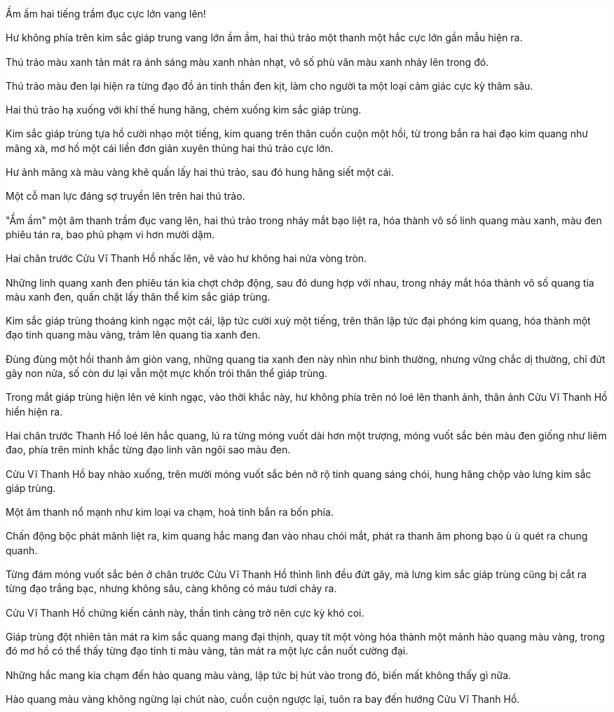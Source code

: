 Ầm ầm hai tiếng trầm đục cực lớn vang lên!

Hư không phía trên kim sắc giáp trung vang lớn ầm ầm, hai thú trảo một thanh một hắc cực lớn gần mẫu hiện ra.

Thú trảo màu xanh tản mát ra ánh sáng màu xanh nhàn nhạt, vô số phù văn màu xanh nhảy lên trong đó.

Thú trảo màu đen lại hiện ra từng đạo đồ án tinh thần đen kịt, làm cho người ta một loại cảm giác cực kỳ thâm sâu.

Hai thú trảo hạ xuống với khí thế hung hăng, chém xuống kim sắc giáp trùng.

Kim sắc giáp trùng tựa hồ cười nhạo một tiếng, kim quang trên thân cuồn cuộn một hồi, từ trong bắn ra hai đạo kim quang như mãng xà, mơ hồ một cái liền đơn giản xuyên thủng hai thú trảo cực lớn.

Hư ảnh mãng xà màu vàng khẽ quấn lấy hai thú trảo, sau đó hung hăng siết một cái.

Một cỗ man lực đáng sợ truyền lên trên hai thú trảo.

"Ầm ầm" một âm thanh trầm đục vang lên, hai thú trảo trong nháy mắt bạo liệt ra, hóa thành vô số linh quang màu xanh, màu đen phiêu tán ra, bao phủ phạm vi hơn mười dặm.

Hai chân trước Cửu Vĩ Thanh Hồ nhấc lên, vẽ vào hư không hai nửa vòng tròn.

Những linh quang xanh đen phiêu tán kia chợt chớp động, sau đó dung hợp với nhau, trong nháy mắt hóa thành vô số quang tia màu xanh đen, quấn chặt lấy thân thể kim sắc giáp trùng.

Kim sắc giáp trùng thoáng kinh ngạc một cái, lập tức cười xuỳ một tiếng, trên thân lập tức đại phóng kim quang, hóa thành một đạo tinh quang màu vàng, trảm lên quang tia xanh đen.

Đùng đùng một hồi thanh âm giòn vang, những quang tia xanh đen này nhìn như bình thường, nhưng vững chắc dị thường, chỉ đứt gãy non nửa, số còn dư lại vẫn một mực khốn trói thân thể giáp trùng.

Trong mắt giáp trùng hiện lên vẻ kinh ngạc, vào thời khắc này, hư không phía trên nó loé lên thanh ảnh, thân ảnh Cửu Vĩ Thanh Hồ hiển hiện ra.

Hai chân trước Thanh Hồ loé lên hắc quang, lú ra từng móng vuốt dài hơn một trượng, móng vuốt sắc bén màu đen giống như liêm đao, phía trên minh khắc từng đạo linh văn ngôi sao màu đen.

Cửu Vĩ Thanh Hồ bay nhào xuống, trên mười móng vuốt sắc bén nở rộ tinh quang sáng chói, hung hăng chộp vào lưng kim sắc giáp trùng.

Một âm thanh nổ mạnh như kim loại va chạm, hoả tinh bắn ra bốn phía.

Chấn động bộc phát mãnh liệt ra, kim quang hắc mang đan vào nhau chói mắt, phát ra thanh âm phong bạo ù ù quét ra chung quanh.

Từng đám móng vuốt sắc bén ở chân trước Cửu Vĩ Thanh Hồ thình lình đều đứt gãy, mà lưng kim sắc giáp trùng cũng bị cắt ra từng đạo trắng bạc, nhưng không sâu, càng không có máu tươi chảy ra.

Cửu Vĩ Thanh Hồ chứng kiến cảnh này, thần tình càng trở nên cực kỳ khó coi.

Giáp trùng đột nhiên tản mát ra kim sắc quang mang đại thịnh, quay tít một vòng hóa thành một mảnh hào quang màu vàng, trong đó mơ hồ có thể thấy từng đạo tinh ti màu vàng, tản mát ra một lực cắn nuốt cường đại.

Những hắc mang kia chạm đến hào quang màu vàng, lập tức bị hút vào trong đó, biến mất không thấy gì nữa.

Hào quang màu vàng không ngừng lại chút nào, cuồn cuộn ngược lại, tuôn ra bay đến hướng Cửu Vĩ Thanh Hồ.
